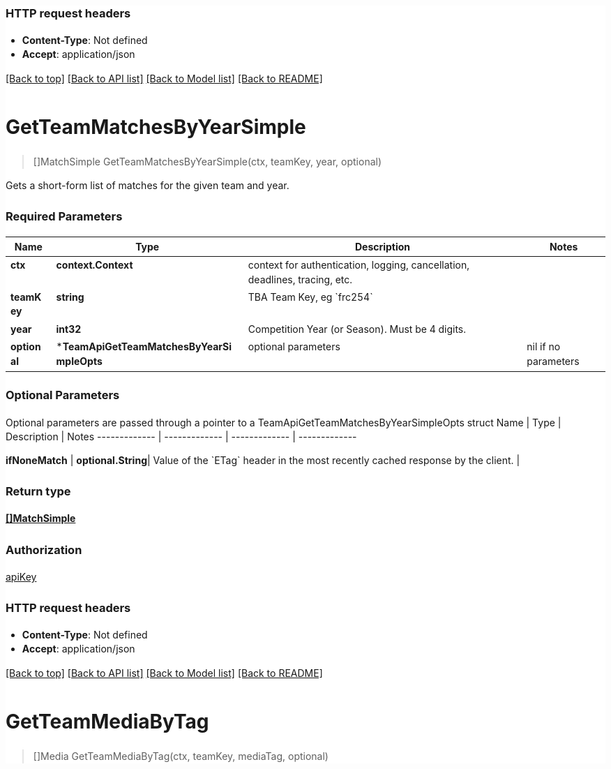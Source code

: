 ### HTTP request headers

 - **Content-Type**: Not defined
 - **Accept**: application/json

[[Back to top]](#) [[Back to API list]](../README.md#documentation-for-api-endpoints) [[Back to Model list]](../README.md#documentation-for-models) [[Back to README]](../README.md)

# **GetTeamMatchesByYearSimple**
> []MatchSimple GetTeamMatchesByYearSimple(ctx, teamKey, year, optional)


Gets a short-form list of matches for the given team and year.

### Required Parameters

Name | Type | Description  | Notes
------------- | ------------- | ------------- | -------------
 **ctx** | **context.Context** | context for authentication, logging, cancellation, deadlines, tracing, etc.
  **teamKey** | **string**| TBA Team Key, eg &#x60;frc254&#x60; | 
  **year** | **int32**| Competition Year (or Season). Must be 4 digits. | 
 **optional** | ***TeamApiGetTeamMatchesByYearSimpleOpts** | optional parameters | nil if no parameters

### Optional Parameters
Optional parameters are passed through a pointer to a TeamApiGetTeamMatchesByYearSimpleOpts struct
Name | Type | Description  | Notes
------------- | ------------- | ------------- | -------------


 **ifNoneMatch** | **optional.String**| Value of the &#x60;ETag&#x60; header in the most recently cached response by the client. | 

### Return type

[**[]MatchSimple**](Match_Simple.md)

### Authorization

[apiKey](../README.md#apiKey)

### HTTP request headers

 - **Content-Type**: Not defined
 - **Accept**: application/json

[[Back to top]](#) [[Back to API list]](../README.md#documentation-for-api-endpoints) [[Back to Model list]](../README.md#documentation-for-models) [[Back to README]](../README.md)

# **GetTeamMediaByTag**
> []Media GetTeamMediaByTag(ctx, teamKey, mediaTag, optional)
